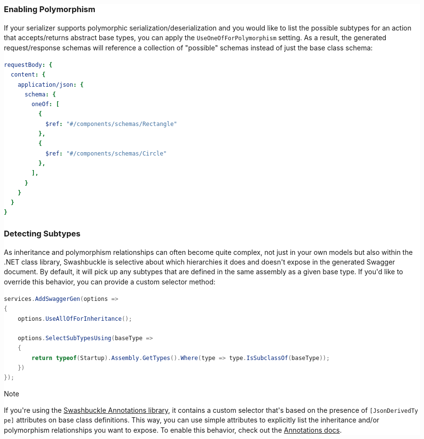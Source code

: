 ### Enabling Polymorphism

If your serializer supports polymorphic serialization/deserialization and you would like to list the possible subtypes for an action
that accepts/returns abstract base types, you can apply the `UseOneOfForPolymorphism` setting. As a result, the generated request/response
schemas will reference a collection of "possible" schemas instead of just the base class schema:

```yaml
requestBody: {
  content: {
    application/json: {
      schema: {
        oneOf: [
          {
            $ref: "#/components/schemas/Rectangle"
          },
          {
            $ref: "#/components/schemas/Circle"
          },
        ],
      }
    }
  }
}
```

### Detecting Subtypes

As inheritance and polymorphism relationships can often become quite complex, not just in your own models but also within the .NET class
library, Swashbuckle is selective about which hierarchies it does and doesn't expose in the generated Swagger document. By default, it will
pick up any subtypes that are defined in the same assembly as a given base type. If you'd like to override this behavior, you can provide a
custom selector method:

```csharp
services.AddSwaggerGen(options =>
{
    options.UseAllOfForInheritance();

    options.SelectSubTypesUsing(baseType =>
    {
        return typeof(Startup).Assembly.GetTypes().Where(type => type.IsSubclassOf(baseType));
    })
});
```

> [!NOTE]
> If you're using the [Swashbuckle Annotations library](configure-and-customize-annotations.md#configuration--customization-of-swashbuckleaspnetcoreannotations), it
> contains a custom selector that's based on the presence of `[JsonDerivedType]` attributes on base class definitions. This
> way, you can use simple attributes to explicitly list the inheritance and/or polymorphism relationships you want to expose.
> To enable this behavior, check out the [Annotations docs](configure-and-customize-annotations.md#list-known-subtypes-for-inheritance-and-polymorphism).


[swagger-specification]: https://swagger.io/specification/ "OpenAPI Specification"
